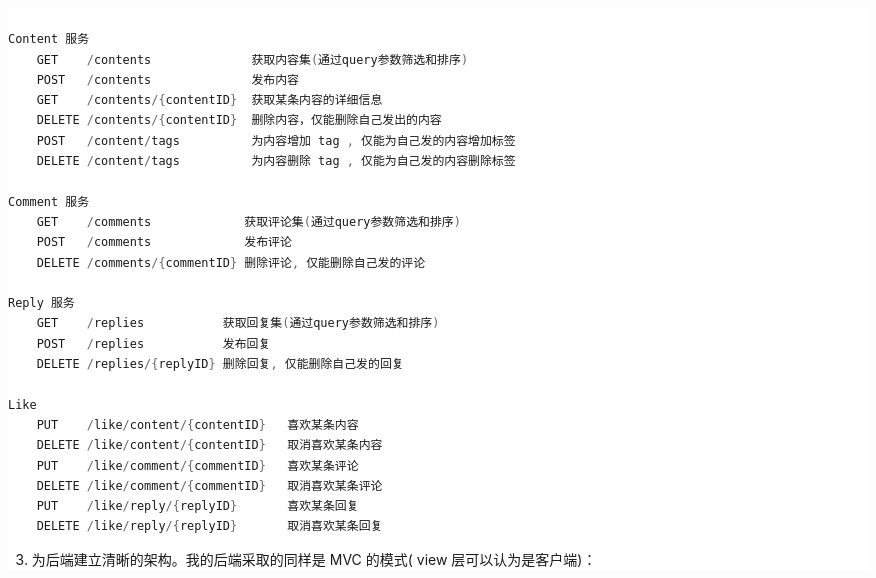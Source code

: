    ```go
   
   Content 服务
       GET    /contents              获取内容集(通过query参数筛选和排序)
       POST   /contents              发布内容
       GET    /contents/{contentID}  获取某条内容的详细信息
       DELETE /contents/{contentID}  删除内容，仅能删除自己发出的内容
       POST   /content/tags          为内容增加 tag , 仅能为自己发的内容增加标签
       DELETE /content/tags          为内容删除 tag , 仅能为自己发的内容删除标签
   
   Comment 服务
       GET    /comments             获取评论集(通过query参数筛选和排序)
       POST   /comments             发布评论
       DELETE /comments/{commentID} 删除评论, 仅能删除自己发的评论
   
   Reply 服务
       GET    /replies           获取回复集(通过query参数筛选和排序)
       POST   /replies           发布回复
       DELETE /replies/{replyID} 删除回复, 仅能删除自己发的回复
   
   Like
       PUT    /like/content/{contentID}   喜欢某条内容
       DELETE /like/content/{contentID}   取消喜欢某条内容
       PUT    /like/comment/{commentID}   喜欢某条评论
       DELETE /like/comment/{commentID}   取消喜欢某条评论
       PUT    /like/reply/{replyID}       喜欢某条回复
       DELETE /like/reply/{replyID}       取消喜欢某条回复
   ```

3. 为后端建立清晰的架构。我的后端采取的同样是 MVC 的模式( view 层可以认为是客户端)：
